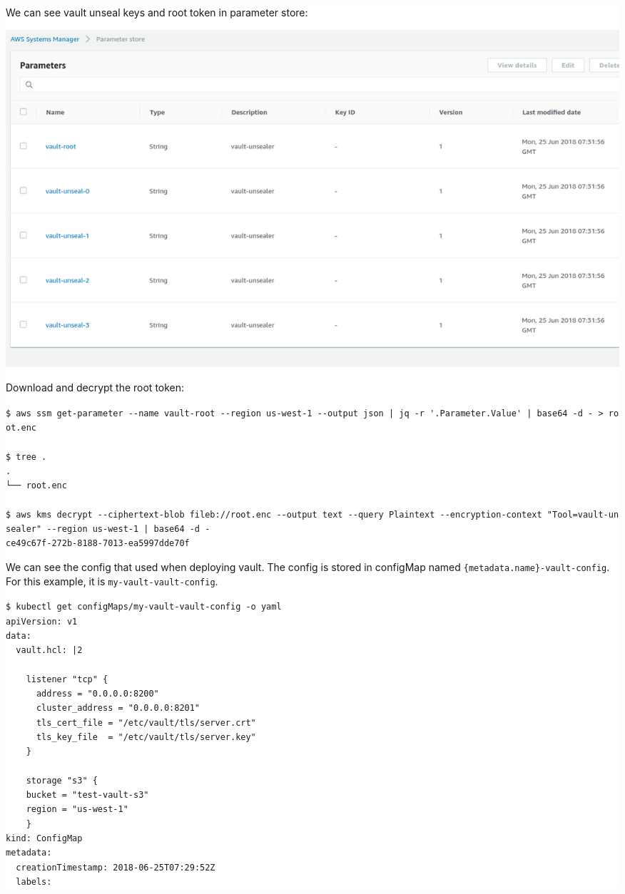 We can see vault unseal keys and root token in parameter store:

![unseal-keys](aws-keys.png)

Download and decrypt the root token:
```console
$ aws ssm get-parameter --name vault-root --region us-west-1 --output json | jq -r '.Parameter.Value' | base64 -d - > root.enc

$ tree .
.
└── root.enc

$ aws kms decrypt --ciphertext-blob fileb://root.enc --output text --query Plaintext --encryption-context "Tool=vault-unsealer" --region us-west-1 | base64 -d -
ce49c67f-272b-8188-7013-ea5997dde70f
```

We can see the config that used when deploying vault. The config is stored in configMap named `{metadata.name}-vault-config`. For this example, it is `my-vault-vault-config`.
```console
$ kubectl get configMaps/my-vault-vault-config -o yaml
apiVersion: v1
data:
  vault.hcl: |2

    listener "tcp" {
      address = "0.0.0.0:8200"
      cluster_address = "0.0.0.0:8201"
      tls_cert_file = "/etc/vault/tls/server.crt"
      tls_key_file  = "/etc/vault/tls/server.key"
    }

    storage "s3" {
    bucket = "test-vault-s3"
    region = "us-west-1"
    }
kind: ConfigMap
metadata:
  creationTimestamp: 2018-06-25T07:29:52Z
  labels:
```